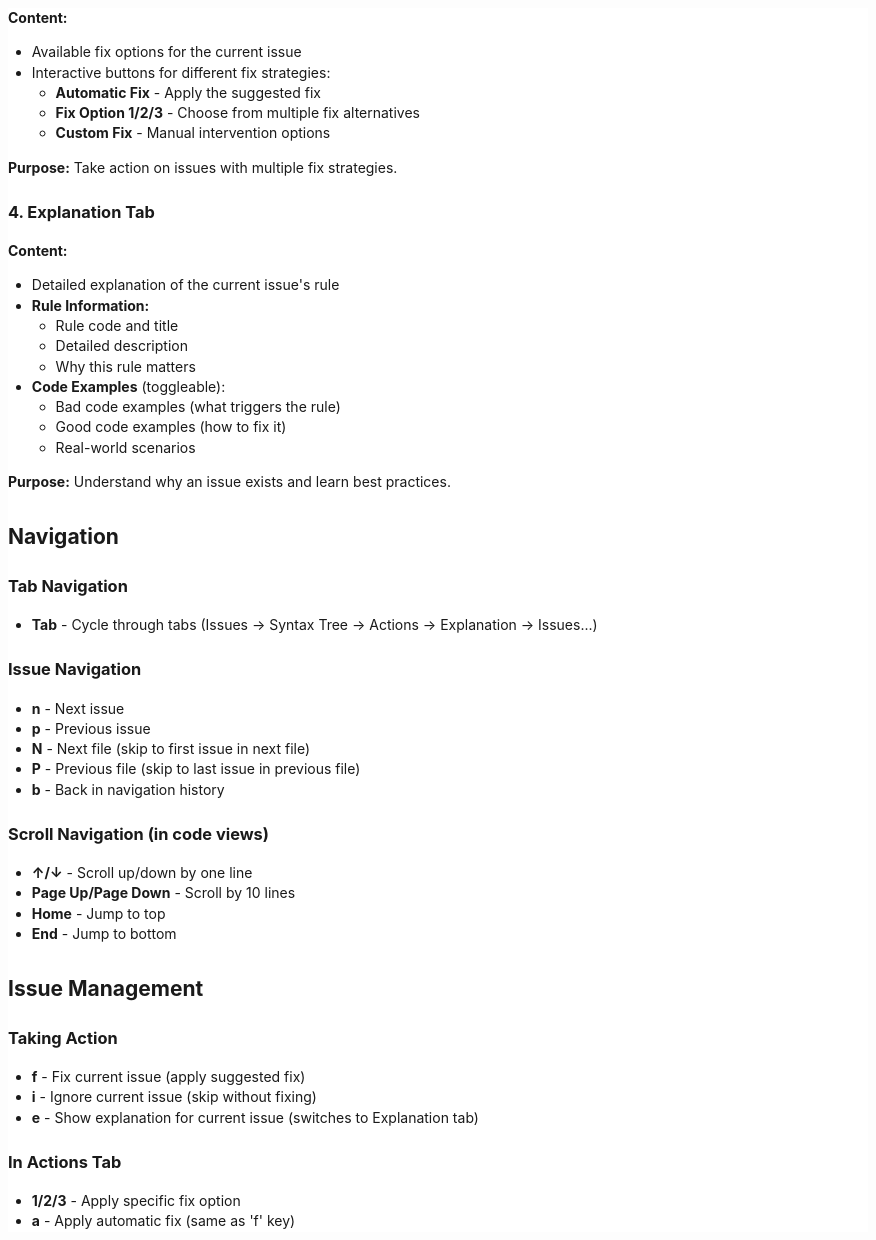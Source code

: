 **Content:**
- Available fix options for the current issue
- Interactive buttons for different fix strategies:
  - **Automatic Fix** - Apply the suggested fix
  - **Fix Option 1/2/3** - Choose from multiple fix alternatives
  - **Custom Fix** - Manual intervention options

**Purpose:** Take action on issues with multiple fix strategies.

### 4. Explanation Tab

**Content:**
- Detailed explanation of the current issue's rule
- **Rule Information:**
  - Rule code and title
  - Detailed description
  - Why this rule matters
- **Code Examples** (toggleable):
  - Bad code examples (what triggers the rule)
  - Good code examples (how to fix it)
  - Real-world scenarios

**Purpose:** Understand why an issue exists and learn best practices.

## Navigation

### Tab Navigation
- **Tab** - Cycle through tabs (Issues → Syntax Tree → Actions → Explanation → Issues...)

### Issue Navigation
- **n** - Next issue
- **p** - Previous issue
- **N** - Next file (skip to first issue in next file)
- **P** - Previous file (skip to last issue in previous file)
- **b** - Back in navigation history

### Scroll Navigation (in code views)
- **↑/↓** - Scroll up/down by one line
- **Page Up/Page Down** - Scroll by 10 lines
- **Home** - Jump to top
- **End** - Jump to bottom

## Issue Management

### Taking Action
- **f** - Fix current issue (apply suggested fix)
- **i** - Ignore current issue (skip without fixing)
- **e** - Show explanation for current issue (switches to Explanation tab)

### In Actions Tab
- **1/2/3** - Apply specific fix option
- **a** - Apply automatic fix (same as 'f' key)
